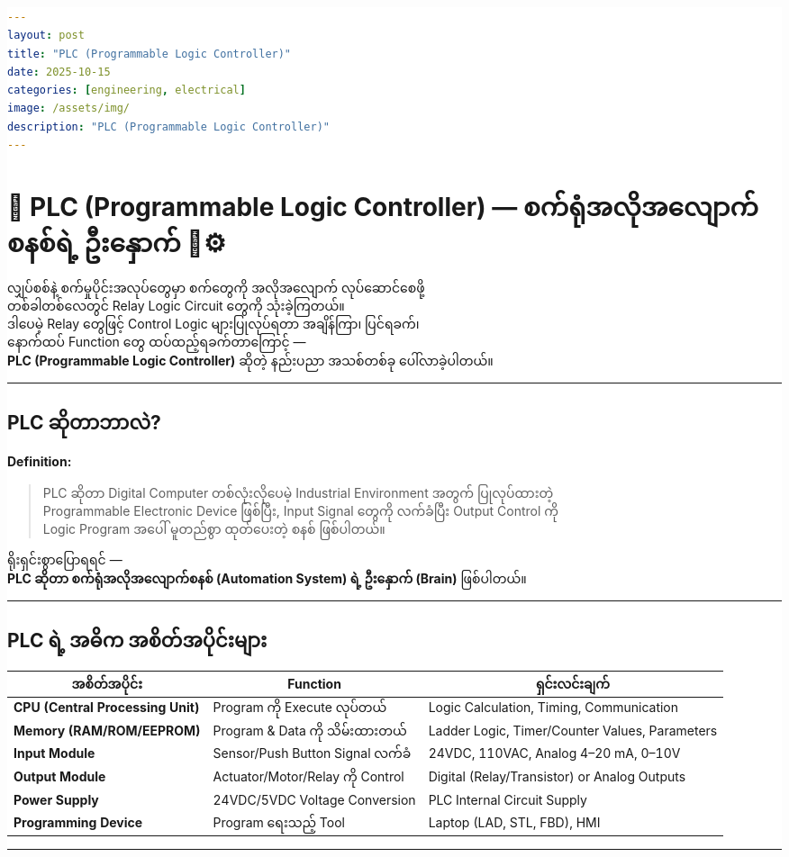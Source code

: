 ```yaml
---
layout: post
title: "PLC (Programmable Logic Controller)"
date: 2025-10-15
categories: [engineering, electrical]
image: /assets/img/
description: "PLC (Programmable Logic Controller)"
---
```


# 🤖 PLC (Programmable Logic Controller) — စက်ရုံအလိုအလျောက် စနစ်ရဲ့ ဦးနှောက် 🧠⚙️

လျှပ်စစ်နဲ့ စက်မှုပိုင်းအလုပ်တွေမှာ စက်တွေကို အလိုအလျောက် လုပ်ဆောင်စေဖို့  
တစ်ခါတစ်လေတွင် Relay Logic Circuit တွေကို သုံးခဲ့ကြတယ်။  
ဒါပေမဲ့ Relay တွေဖြင့် Control Logic များပြုလုပ်ရတာ အချိန်ကြာ၊ ပြင်ရခက်၊  
နောက်ထပ် Function တွေ ထပ်ထည့်ရခက်တာကြောင့် —  
**PLC (Programmable Logic Controller)** ဆိုတဲ့ နည်းပညာ အသစ်တစ်ခု ပေါ်လာခဲ့ပါတယ်။  

---

##  PLC ဆိုတာဘာလဲ?

**Definition:**  
> PLC ဆိုတာ Digital Computer တစ်လုံးလိုပေမဲ့ Industrial Environment အတွက် ပြုလုပ်ထားတဲ့  
> Programmable Electronic Device ဖြစ်ပြီး, Input Signal တွေကို လက်ခံပြီး Output Control ကို  
> Logic Program အပေါ် မူတည်စွာ ထုတ်ပေးတဲ့ စနစ် ဖြစ်ပါတယ်။

ရိုးရှင်းစွာပြောရရင် —  
**PLC ဆိုတာ စက်ရုံအလိုအလျောက်စနစ် (Automation System) ရဲ့ ဦးနှောက် (Brain)** ဖြစ်ပါတယ်။ 

---

##  PLC ရဲ့ အဓိက အစိတ်အပိုင်းများ

| အစိတ်အပိုင်း | Function | ရှင်းလင်းချက် |
|---|---|---|
| **CPU (Central Processing Unit)** | Program ကို Execute လုပ်တယ် | Logic Calculation, Timing, Communication |
| **Memory (RAM/ROM/EEPROM)** | Program & Data ကို သိမ်းထားတယ် | Ladder Logic, Timer/Counter Values, Parameters |
| **Input Module** | Sensor/Push Button Signal လက်ခံ | 24VDC, 110VAC, Analog 4–20 mA, 0–10V |
| **Output Module** | Actuator/Motor/Relay ကို Control | Digital (Relay/Transistor) or Analog Outputs |
| **Power Supply** | 24VDC/5VDC Voltage Conversion | PLC Internal Circuit Supply |
| **Programming Device** | Program ရေးသည့် Tool | Laptop (LAD, STL, FBD), HMI |

---
